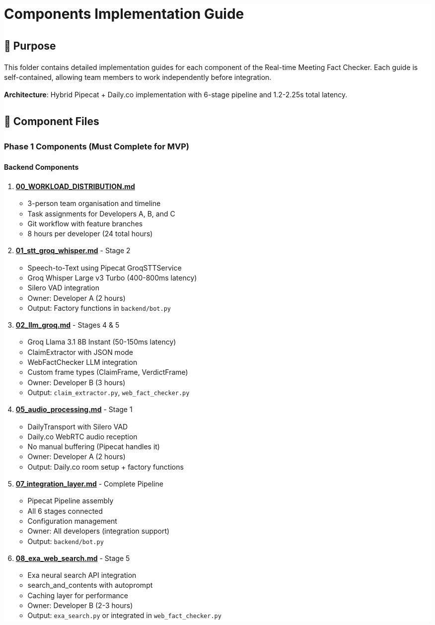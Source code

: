 # Components Implementation Guide

## 🎯 Purpose
This folder contains detailed implementation guides for each component of the Real-time Meeting Fact Checker. Each guide is self-contained, allowing team members to work independently before integration.

**Architecture**: Hybrid Pipecat + Daily.co implementation with 6-stage pipeline and 1.2-2.25s total latency.

## 📁 Component Files

### Phase 1 Components (Must Complete for MVP)

#### Backend Components
1. **[00_WORKLOAD_DISTRIBUTION.md](00_WORKLOAD_DISTRIBUTION.md)**
   - 3-person team organisation and timeline
   - Task assignments for Developers A, B, and C
   - Git workflow with feature branches
   - 8 hours per developer (24 total hours)

2. **[01_stt_groq_whisper.md](01_stt_groq_whisper.md)** - Stage 2
   - Speech-to-Text using Pipecat GroqSTTService
   - Groq Whisper Large v3 Turbo (400-800ms latency)
   - Silero VAD integration
   - Owner: Developer A (2 hours)
   - Output: Factory functions in `backend/bot.py`

3. **[02_llm_groq.md](02_llm_groq.md)** - Stages 4 & 5
   - Groq Llama 3.1 8B Instant (50-150ms latency)
   - ClaimExtractor with JSON mode
   - WebFactChecker LLM integration
   - Custom frame types (ClaimFrame, VerdictFrame)
   - Owner: Developer B (3 hours)
   - Output: `claim_extractor.py`, `web_fact_checker.py`

4. **[05_audio_processing.md](05_audio_processing.md)** - Stage 1
   - DailyTransport with Silero VAD
   - Daily.co WebRTC audio reception
   - No manual buffering (Pipecat handles it)
   - Owner: Developer A (2 hours)
   - Output: Daily.co room setup + factory functions

5. **[07_integration_layer.md](07_integration_layer.md)** - Complete Pipeline
   - Pipecat Pipeline assembly
   - All 6 stages connected
   - Configuration management
   - Owner: All developers (integration support)
   - Output: `backend/bot.py`

6. **[08_exa_web_search.md](08_exa_web_search.md)** - Stage 5
   - Exa neural search API integration
   - search_and_contents with autoprompt
   - Caching layer for performance
   - Owner: Developer B (2-3 hours)
   - Output: `exa_search.py` or integrated in `web_fact_checker.py`
